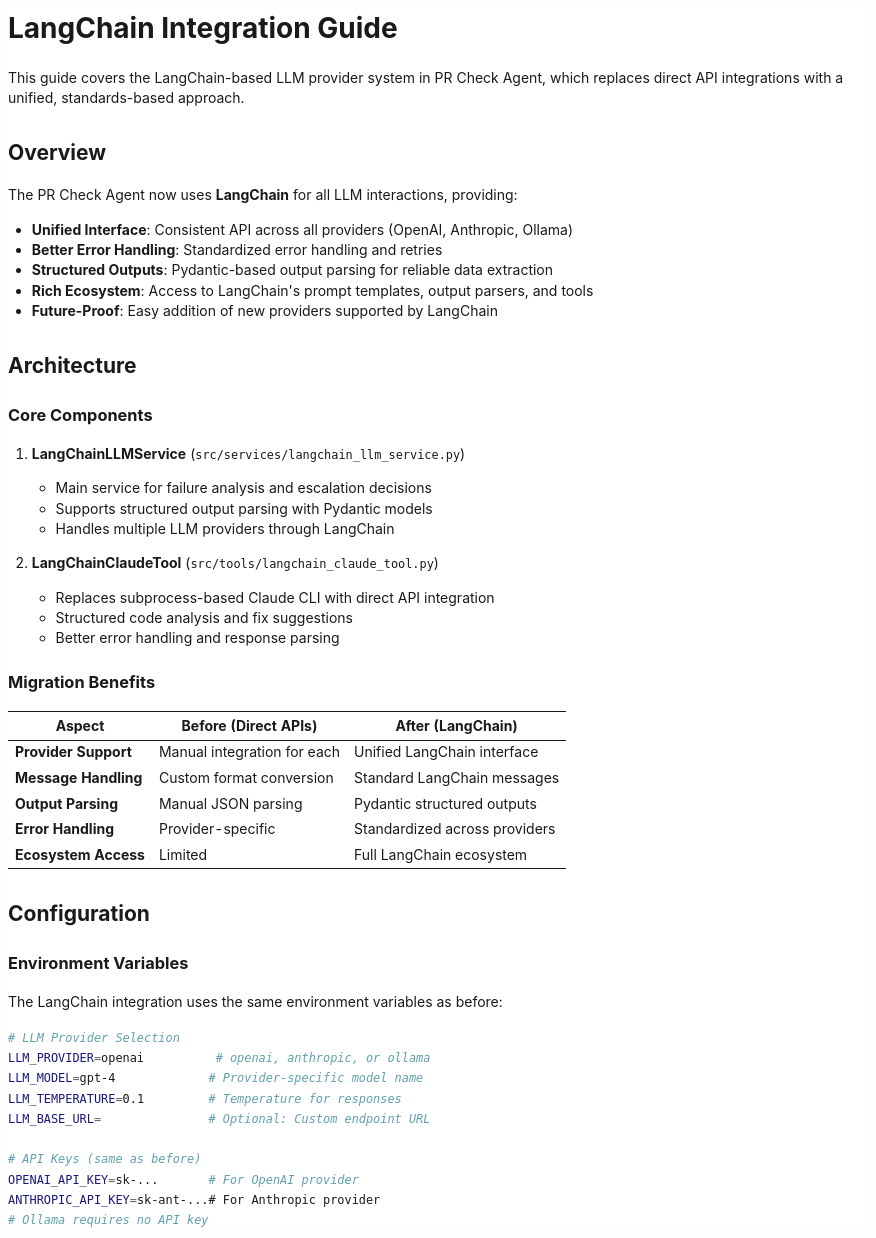 # LangChain Integration Guide

This guide covers the LangChain-based LLM provider system in PR Check Agent, which replaces direct API integrations with a unified, standards-based approach.

## Overview

The PR Check Agent now uses **LangChain** for all LLM interactions, providing:

- **Unified Interface**: Consistent API across all providers (OpenAI, Anthropic, Ollama)
- **Better Error Handling**: Standardized error handling and retries
- **Structured Outputs**: Pydantic-based output parsing for reliable data extraction
- **Rich Ecosystem**: Access to LangChain's prompt templates, output parsers, and tools
- **Future-Proof**: Easy addition of new providers supported by LangChain

## Architecture

### Core Components

1. **LangChainLLMService** (`src/services/langchain_llm_service.py`)
   - Main service for failure analysis and escalation decisions
   - Supports structured output parsing with Pydantic models
   - Handles multiple LLM providers through LangChain

2. **LangChainClaudeTool** (`src/tools/langchain_claude_tool.py`)
   - Replaces subprocess-based Claude CLI with direct API integration
   - Structured code analysis and fix suggestions
   - Better error handling and response parsing

### Migration Benefits

| Aspect | Before (Direct APIs) | After (LangChain) |
|--------|---------------------|-------------------|
| **Provider Support** | Manual integration for each | Unified LangChain interface |
| **Message Handling** | Custom format conversion | Standard LangChain messages |
| **Output Parsing** | Manual JSON parsing | Pydantic structured outputs |
| **Error Handling** | Provider-specific | Standardized across providers |
| **Ecosystem Access** | Limited | Full LangChain ecosystem |

## Configuration

### Environment Variables

The LangChain integration uses the same environment variables as before:

```bash
# LLM Provider Selection
LLM_PROVIDER=openai          # openai, anthropic, or ollama
LLM_MODEL=gpt-4             # Provider-specific model name
LLM_TEMPERATURE=0.1         # Temperature for responses
LLM_BASE_URL=               # Optional: Custom endpoint URL

# API Keys (same as before)
OPENAI_API_KEY=sk-...       # For OpenAI provider
ANTHROPIC_API_KEY=sk-ant-...# For Anthropic provider
# Ollama requires no API key
```
